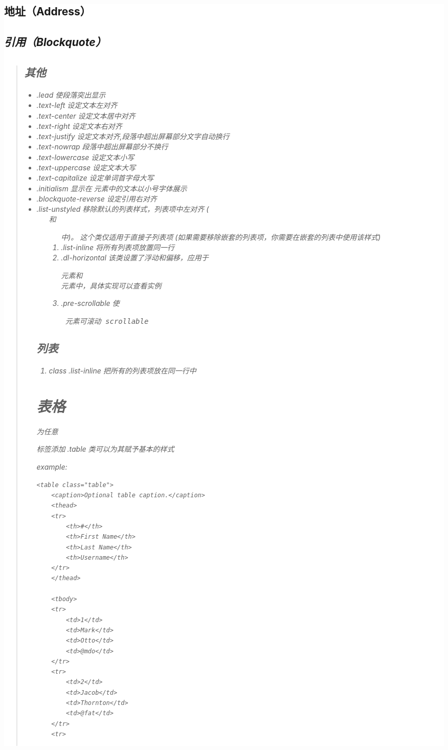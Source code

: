 
## 地址（Address）

<address>

## 引用（Blockquote）

<blockquote>

## 其他

- .lead	使段落突出显示
- .text-left	设定文本左对齐
- .text-center	设定文本居中对齐
- .text-right	设定文本右对齐
- .text-justify	设定文本对齐,段落中超出屏幕部分文字自动换行
- .text-nowrap	段落中超出屏幕部分不换行
- .text-lowercase	设定文本小写
- .text-uppercase	设定文本大写
- .text-capitalize	设定单词首字母大写
- .initialism	显示在 <abbr> 元素中的文本以小号字体展示
- .blockquote-reverse	设定引用右对齐
- .list-unstyled	移除默认的列表样式，列表项中左对齐 ( <ul> 和 <ol> 中)。 这个类仅适用于直接子列表项    (如果需要移除嵌套的列表项，你需要在嵌套的列表中使用该样式)
- .list-inline	将所有列表项放置同一行
- .dl-horizontal	该类设置了浮动和偏移，应用于 <dl> 元素和 <dt> 元素中，具体实现可以查看实例
- .pre-scrollable	使 <pre> 元素可滚动 scrollable

## 列表

1. class .list-inline 把所有的列表项放在同一行中

# 表格

为任意 <table> 标签添加 .table 类可以为其赋予基本的样式

example:

    <table class="table">
        <caption>Optional table caption.</caption>
        <thead>
        <tr>
            <th>#</th>
            <th>First Name</th>
            <th>Last Name</th>
            <th>Username</th>
        </tr>
        </thead>

        <tbody>
        <tr>
            <td>1</td>
            <td>Mark</td>
            <td>Otto</td>
            <td>@mdo</td>
        </tr>
        <tr>
            <td>2</td>
            <td>Jacob</td>
            <td>Thornton</td>
            <td>@fat</td>
        </tr>
        <tr>